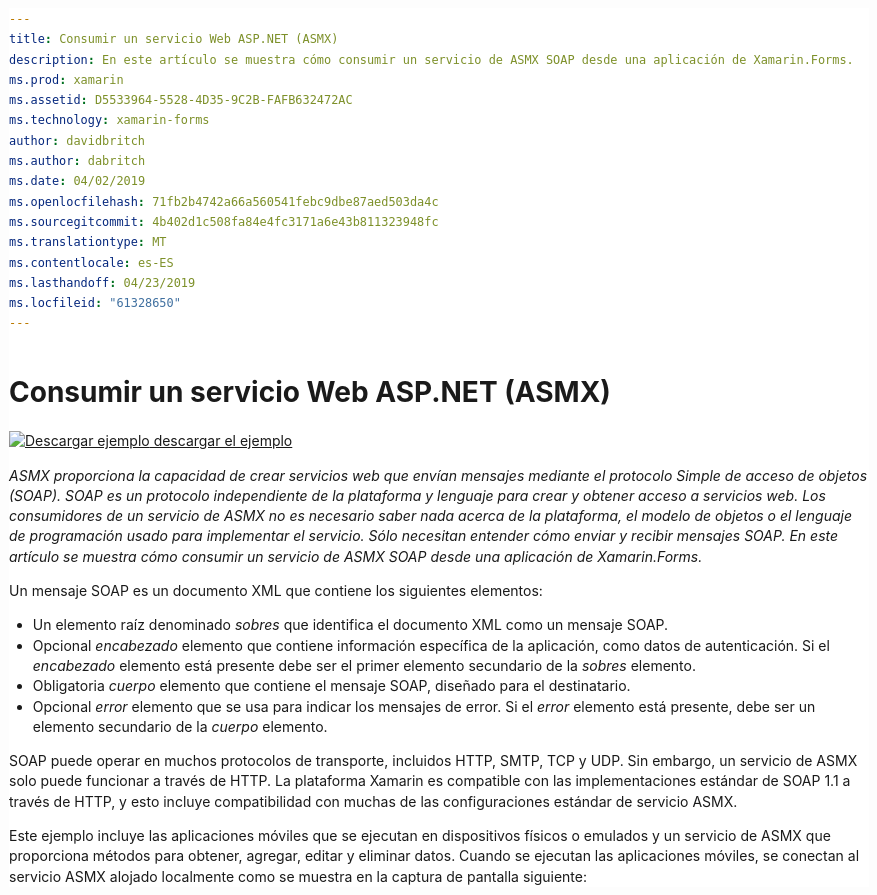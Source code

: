 ```yaml
---
title: Consumir un servicio Web ASP.NET (ASMX)
description: En este artículo se muestra cómo consumir un servicio de ASMX SOAP desde una aplicación de Xamarin.Forms.
ms.prod: xamarin
ms.assetid: D5533964-5528-4D35-9C2B-FAFB632472AC
ms.technology: xamarin-forms
author: davidbritch
ms.author: dabritch
ms.date: 04/02/2019
ms.openlocfilehash: 71fb2b4742a66a560541febc9dbe87aed503da4c
ms.sourcegitcommit: 4b402d1c508fa84e4fc3171a6e43b811323948fc
ms.translationtype: MT
ms.contentlocale: es-ES
ms.lasthandoff: 04/23/2019
ms.locfileid: "61328650"
---
```

# <a name="consuming-an-aspnet-web-service-asmx"></a>Consumir un servicio Web ASP.NET (ASMX)

[![Descargar ejemplo](~/media/shared/download.png) descargar el ejemplo](https://developer.xamarin.com/samples/xamarin-forms/WebServices/TodoASMX/)

_ASMX proporciona la capacidad de crear servicios web que envían mensajes mediante el protocolo Simple de acceso de objetos (SOAP). SOAP es un protocolo independiente de la plataforma y lenguaje para crear y obtener acceso a servicios web. Los consumidores de un servicio de ASMX no es necesario saber nada acerca de la plataforma, el modelo de objetos o el lenguaje de programación usado para implementar el servicio. Sólo necesitan entender cómo enviar y recibir mensajes SOAP. En este artículo se muestra cómo consumir un servicio de ASMX SOAP desde una aplicación de Xamarin.Forms._

Un mensaje SOAP es un documento XML que contiene los siguientes elementos:

- Un elemento raíz denominado *sobres* que identifica el documento XML como un mensaje SOAP.
- Opcional *encabezado* elemento que contiene información específica de la aplicación, como datos de autenticación. Si el *encabezado* elemento está presente debe ser el primer elemento secundario de la *sobres* elemento.
- Obligatoria *cuerpo* elemento que contiene el mensaje SOAP, diseñado para el destinatario.
- Opcional *error* elemento que se usa para indicar los mensajes de error. Si el *error* elemento está presente, debe ser un elemento secundario de la *cuerpo* elemento.

SOAP puede operar en muchos protocolos de transporte, incluidos HTTP, SMTP, TCP y UDP. Sin embargo, un servicio de ASMX solo puede funcionar a través de HTTP. La plataforma Xamarin es compatible con las implementaciones estándar de SOAP 1.1 a través de HTTP, y esto incluye compatibilidad con muchas de las configuraciones estándar de servicio ASMX.

Este ejemplo incluye las aplicaciones móviles que se ejecutan en dispositivos físicos o emulados y un servicio de ASMX que proporciona métodos para obtener, agregar, editar y eliminar datos. Cuando se ejecutan las aplicaciones móviles, se conectan al servicio ASMX alojado localmente como se muestra en la captura de pantalla siguiente:
